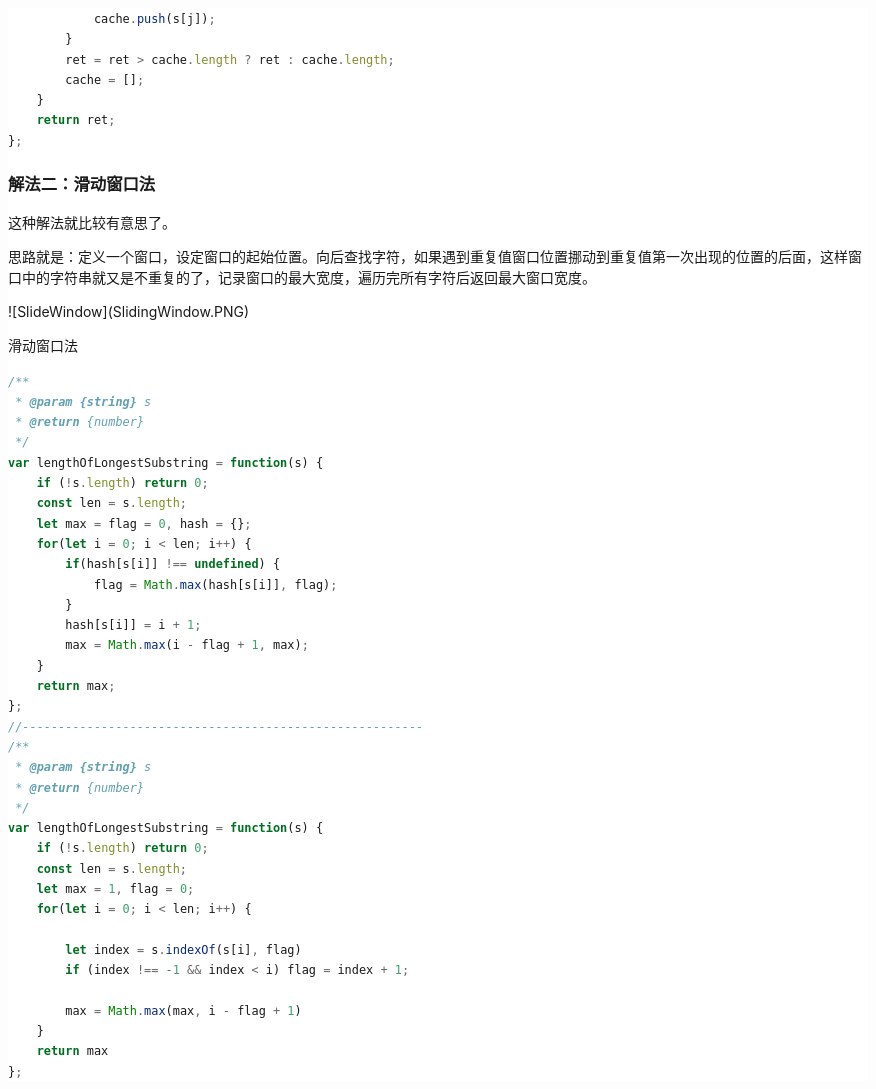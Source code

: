 ```JavaScript
            cache.push(s[j]);
        }
        ret = ret > cache.length ? ret : cache.length;
        cache = [];
    }
    return ret;
};
```

### 解法二：滑动窗口法

这种解法就比较有意思了。

思路就是：定义一个窗口，设定窗口的起始位置。向后查找字符，如果遇到重复值窗口位置挪动到重复值第一次出现的位置的后面，这样窗口中的字符串就又是不重复的了，记录窗口的最大宽度，遍历完所有字符后返回最大窗口宽度。

<p class="center">![SlideWindow](SlidingWindow.PNG)</p><p class="center">滑动窗口法</p>

```JavaScript
/**
 * @param {string} s
 * @return {number}
 */
var lengthOfLongestSubstring = function(s) {
    if (!s.length) return 0;
    const len = s.length;
    let max = flag = 0, hash = {};
    for(let i = 0; i < len; i++) {
        if(hash[s[i]] !== undefined) {
            flag = Math.max(hash[s[i]], flag);
        }
        hash[s[i]] = i + 1;
        max = Math.max(i - flag + 1, max);
    }
    return max;
};
//--------------------------------------------------------
/**
 * @param {string} s
 * @return {number}
 */
var lengthOfLongestSubstring = function(s) {
    if (!s.length) return 0;
    const len = s.length;
    let max = 1, flag = 0;
    for(let i = 0; i < len; i++) {
        
        let index = s.indexOf(s[i], flag) 
        if (index !== -1 && index < i) flag = index + 1;
        
        max = Math.max(max, i - flag + 1)
    }
    return max
};
```
